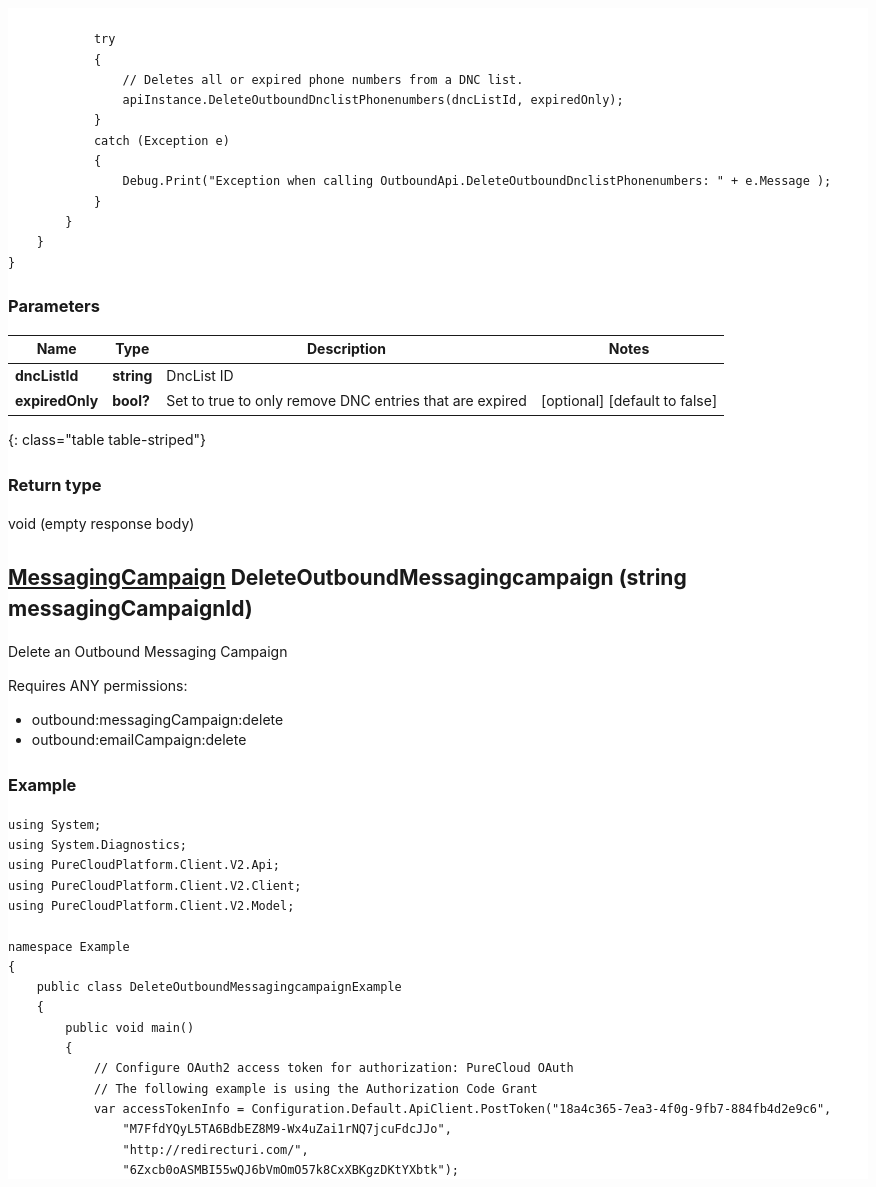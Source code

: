 ```{"language":"csharp"}

            try
            { 
                // Deletes all or expired phone numbers from a DNC list.
                apiInstance.DeleteOutboundDnclistPhonenumbers(dncListId, expiredOnly);
            }
            catch (Exception e)
            {
                Debug.Print("Exception when calling OutboundApi.DeleteOutboundDnclistPhonenumbers: " + e.Message );
            }
        }
    }
}
```

### Parameters


|Name | Type | Description  | Notes |
|------------- | ------------- | ------------- | -------------|
| **dncListId** | **string**| DncList ID |  |
| **expiredOnly** | **bool?**| Set to true to only remove DNC entries that are expired | [optional] [default to false] |
{: class="table table-striped"}

### Return type

void (empty response body)

<a name="deleteoutboundmessagingcampaign"></a>

## [**MessagingCampaign**](MessagingCampaign.html) DeleteOutboundMessagingcampaign (string messagingCampaignId)



Delete an Outbound Messaging Campaign

Requires ANY permissions: 

* outbound:messagingCampaign:delete
* outbound:emailCampaign:delete

### Example
```{"language":"csharp"}
using System;
using System.Diagnostics;
using PureCloudPlatform.Client.V2.Api;
using PureCloudPlatform.Client.V2.Client;
using PureCloudPlatform.Client.V2.Model;

namespace Example
{
    public class DeleteOutboundMessagingcampaignExample
    {
        public void main()
        { 
            // Configure OAuth2 access token for authorization: PureCloud OAuth
            // The following example is using the Authorization Code Grant
            var accessTokenInfo = Configuration.Default.ApiClient.PostToken("18a4c365-7ea3-4f0g-9fb7-884fb4d2e9c6",
                "M7FfdYQyL5TA6BdbEZ8M9-Wx4uZai1rNQ7jcuFdcJJo",
                "http://redirecturi.com/",
                "6Zxcb0oASMBI55wQJ6bVmOmO57k8CxXBKgzDKtYXbtk");
```